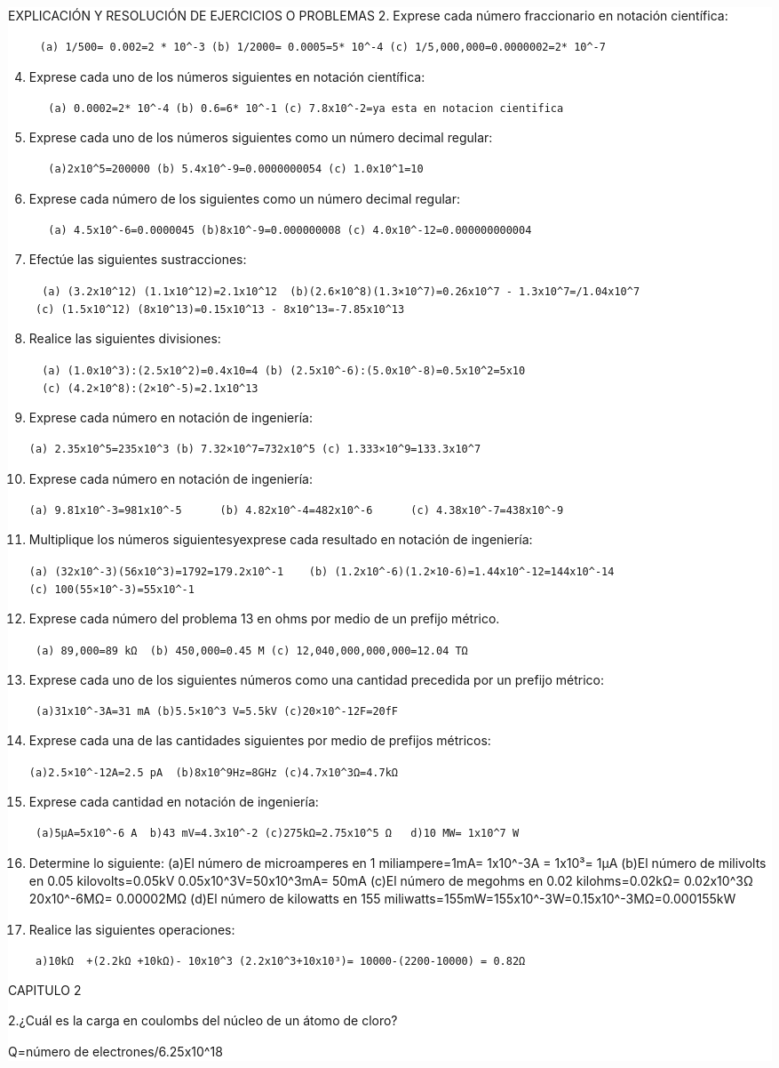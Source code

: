 
EXPLICACIÓN Y RESOLUCIÓN DE EJERCICIOS O PROBLEMAS
2. Exprese cada número fraccionario en notación científica:
         
         (a) 1/500= 0.002=2 * 10^-3 (b) 1/2000= 0.0005=5* 10^-4 (c) 1/5,000,000=0.0000002=2* 10^-7
4. Exprese cada uno de los números siguientes en notación científica:
          
          (a) 0.0002=2* 10^-4 (b) 0.6=6* 10^-1 (c) 7.8x10^-2=ya esta en notacion cientifica
6. Exprese cada uno de los números siguientes como un número decimal regular:
          
          (a)2x10^5=200000 (b) 5.4x10^-9=0.0000000054 (c) 1.0x10^1=10
8. Exprese cada número de los siguientes como un número decimal regular:
                                                      
          (a) 4.5x10^-6=0.0000045 (b)8x10^-9=0.000000008 (c) 4.0x10^-12=0.000000000004
10. Efectúe las siguientes sustracciones:
          
          (a) (3.2x10^12) (1.1x10^12)=2.1x10^12  (b)(2.6×10^8)(1.3×10^7)=0.26x10^7 - 1.3x10^7=/1.04x10^7
         (c) (1.5x10^12) (8x10^13)=0.15x10^13 - 8x10^13=-7.85x10^13
12. Realice las siguientes divisiones:
          
          (a) (1.0x10^3):(2.5x10^2)=0.4x10=4 (b) (2.5x10^-6):(5.0x10^-8)=0.5x10^2=5x10
          (c) (4.2×10^8):(2×10^-5)=2.1x10^13
14. Exprese cada número en notación de ingeniería:
      
        (a) 2.35x10^5=235x10^3 (b) 7.32×10^7=732x10^5 (c) 1.333×10^9=133.3x10^7
16. Exprese cada número en notación de ingeniería:
      
        (a) 9.81x10^-3=981x10^-5      (b) 4.82x10^-4=482x10^-6      (c) 4.38x10^-7=438x10^-9
18. Multiplique los números siguientesyexprese cada resultado en notación de ingeniería:
      
        (a) (32x10^-3)(56x10^3)=1792=179.2x10^-1    (b) (1.2x10^-6)(1.2×10-6)=1.44x10^-12=144x10^-14
        (c) 100(55×10^-3)=55x10^-1
20. Exprese cada número del problema 13 en ohms por medio de un prefijo métrico.
         
         (a) 89,000=89 kΩ  (b) 450,000=0.45 M (c) 12,040,000,000,000=12.04 TΩ
22. Exprese cada uno de los siguientes números como una cantidad precedida por un prefijo métrico:
         
         (a)31x10^-3A=31 mA (b)5.5×10^3 V=5.5kV (c)20×10^-12F=20fF
24. Exprese cada una de las cantidades siguientes por medio de prefijos métricos:
       
        (a)2.5×10^-12A=2.5 pA  (b)8x10^9Hz=8GHz (c)4.7x10^3Ω=4.7kΩ

26. Exprese cada cantidad en notación de ingeniería:
         
         (a)5μA=5x10^-6 A  b)43 mV=4.3x10^-2 (c)275kΩ=2.75x10^5 Ω   d)10 MW= 1x10^7 W

28. Determine lo siguiente:
         (a)El número de microamperes en 1 miliampere=1mA= 1x10^-3A = 1x10³= 1μA
         (b)El número de milivolts en 0.05 kilovolts=0.05kV 0.05x10^3V=50x10^3mA= 50mA
         (c)El número de megohms en 0.02 kilohms=0.02kΩ= 0.02x10^3Ω 20x10^-6MΩ= 0.00002MΩ
         (d)El número de kilowatts en 155 miliwatts=155mW=155x10^-3W=0.15x10^-3MΩ=0.000155kW

30. Realice las siguientes operaciones:
         
         a)10kΩ  +(2.2kΩ +10kΩ)- 10x10^3 (2.2x10^3+10x10³)= 10000-(2200-10000) = 0.82Ω      

CAPITULO 2

2.¿Cuál es la carga en coulombs del núcleo de un átomo de cloro?
 
 Q=número de electrones/6.25x10^18
 